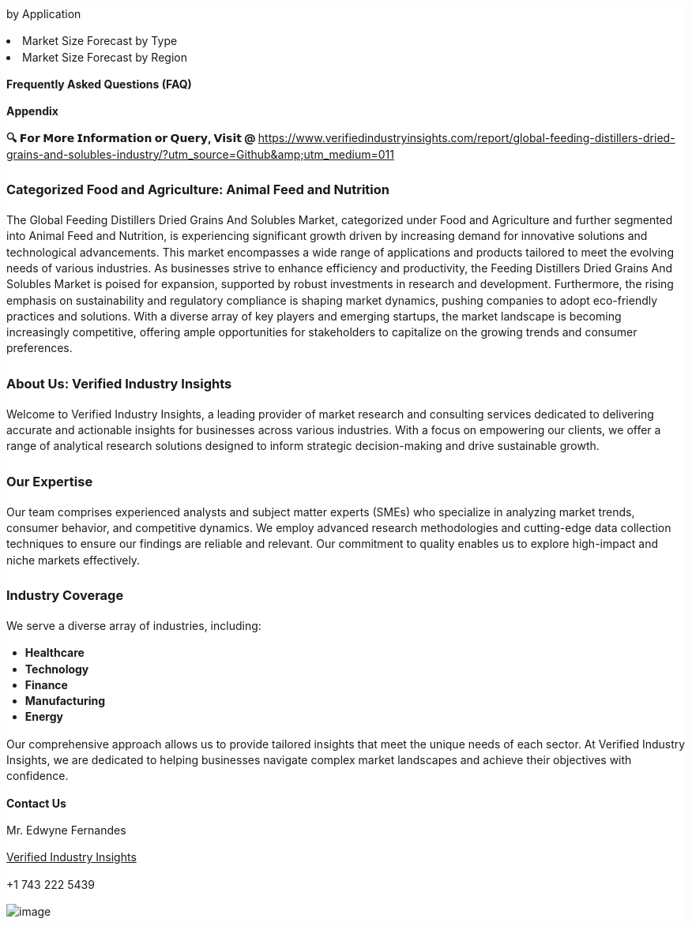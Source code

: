 by Application</li><li>Market Size Forecast by Type</li><li>Market Size Forecast by Region</li></ul><p><strong>Frequently Asked Questions (FAQ)</strong></p><p><strong>Appendix<br /></strong></p><p><strong>🔍 𝗙𝗼𝗿 𝗠𝗼𝗿𝗲 𝗜𝗻𝗳𝗼𝗿𝗺𝗮𝘁𝗶𝗼𝗻 𝗼𝗿 𝗤𝘂𝗲𝗿𝘆, 𝗩𝗶𝘀𝗶𝘁 @ </strong><a href="https://www.verifiedindustryinsights.com/report/global-feeding-distillers-dried-grains-and-solubles-industry/?utm_source=Github&amp;utm_medium=011">https://www.verifiedindustryinsights.com/report/global-feeding-distillers-dried-grains-and-solubles-industry/?utm_source=Github&amp;utm_medium=011</a>&nbsp;</p><h3>Categorized Food and Agriculture: Animal Feed and Nutrition </h3><p>The Global Feeding Distillers Dried Grains And Solubles Market, categorized under Food and Agriculture and further segmented into Animal Feed and Nutrition, is experiencing significant growth driven by increasing demand for innovative solutions and technological advancements. This market encompasses a wide range of applications and products tailored to meet the evolving needs of various industries. As businesses strive to enhance efficiency and productivity, the Feeding Distillers Dried Grains And Solubles Market is poised for expansion, supported by robust investments in research and development. Furthermore, the rising emphasis on sustainability and regulatory compliance is shaping market dynamics, pushing companies to adopt eco-friendly practices and solutions. With a diverse array of key players and emerging startups, the market landscape is becoming increasingly competitive, offering ample opportunities for stakeholders to capitalize on the growing trends and consumer preferences.</p><h3>About Us: Verified Industry Insights</h3><p>Welcome to Verified Industry Insights, a leading provider of market research and consulting services dedicated to delivering accurate and actionable insights for businesses across various industries. With a focus on empowering our clients, we offer a range of analytical research solutions designed to inform strategic decision-making and drive sustainable growth.</p><h3>Our Expertise</h3><p>Our team comprises experienced analysts and subject matter experts (SMEs) who specialize in analyzing market trends, consumer behavior, and competitive dynamics. We employ advanced research methodologies and cutting-edge data collection techniques to ensure our findings are reliable and relevant. Our commitment to quality enables us to explore high-impact and niche markets effectively.</p><h3>Industry Coverage</h3><p>We serve a diverse array of industries, including:</p><ul><li><strong>Healthcare</strong></li><li><strong>Technology</strong></li><li><strong>Finance</strong></li><li><strong>Manufacturing</strong></li><li><strong>Energy</strong></li></ul><p>Our comprehensive approach allows us to provide tailored insights that meet the unique needs of each sector. At Verified Industry Insights, we are dedicated to helping businesses navigate complex market landscapes and achieve their objectives with confidence.</p><p><strong>Contact Us</strong></p><p>Mr. Edwyne Fernandes</p><p><a href="https://www.verifiedindustryinsights.com/">Verified Industry Insights</a></p><p>+1 743 222 5439</p>
![image](https://github.com/user-attachments/assets/943cfc5c-769f-4393-a92e-d26e16c0a590)
